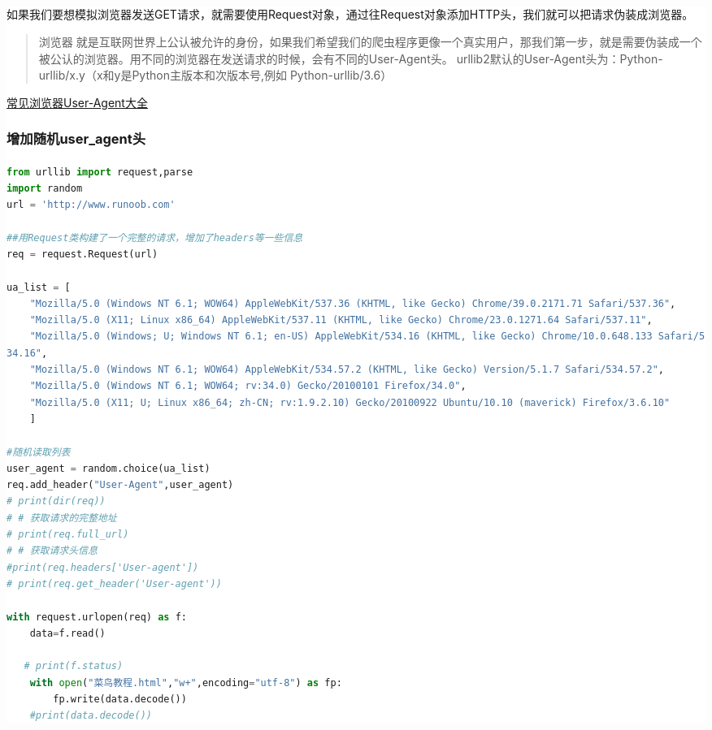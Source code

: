 如果我们要想模拟浏览器发送GET请求，就需要使用Request对象，通过往Request对象添加HTTP头，我们就可以把请求伪装成浏览器。

>浏览器 就是互联网世界上公认被允许的身份，如果我们希望我们的爬虫程序更像一个真实用户，那我们第一步，就是需要伪装成一个被公认的浏览器。用不同的浏览器在发送请求的时候，会有不同的User-Agent头。 urllib2默认的User-Agent头为：Python-urllib/x.y（x和y是Python主版本和次版本号,例如 Python-urllib/3.6）

 [常见浏览器User-Agent大全](https://www.cnblogs.com/1906859953Lucas/p/9027165.html)



### 增加随机user_agent头

~~~python
from urllib import request,parse
import random
url = 'http://www.runoob.com'

##用Request类构建了一个完整的请求，增加了headers等一些信息
req = request.Request(url)

ua_list = [
    "Mozilla/5.0 (Windows NT 6.1; WOW64) AppleWebKit/537.36 (KHTML, like Gecko) Chrome/39.0.2171.71 Safari/537.36",
    "Mozilla/5.0 (X11; Linux x86_64) AppleWebKit/537.11 (KHTML, like Gecko) Chrome/23.0.1271.64 Safari/537.11",
    "Mozilla/5.0 (Windows; U; Windows NT 6.1; en-US) AppleWebKit/534.16 (KHTML, like Gecko) Chrome/10.0.648.133 Safari/534.16",
    "Mozilla/5.0 (Windows NT 6.1; WOW64) AppleWebKit/534.57.2 (KHTML, like Gecko) Version/5.1.7 Safari/534.57.2",
    "Mozilla/5.0 (Windows NT 6.1; WOW64; rv:34.0) Gecko/20100101 Firefox/34.0",
    "Mozilla/5.0 (X11; U; Linux x86_64; zh-CN; rv:1.9.2.10) Gecko/20100922 Ubuntu/10.10 (maverick) Firefox/3.6.10"
    ]

#随机读取列表
user_agent = random.choice(ua_list)
req.add_header("User-Agent",user_agent)
# print(dir(req))
# # 获取请求的完整地址
# print(req.full_url)
# # 获取请求头信息
#print(req.headers['User-agent'])
# print(req.get_header('User-agent'))

with request.urlopen(req) as f:
    data=f.read()

   # print(f.status)
    with open("菜鸟教程.html","w+",encoding="utf-8") as fp:
        fp.write(data.decode())
    #print(data.decode())

~~~

